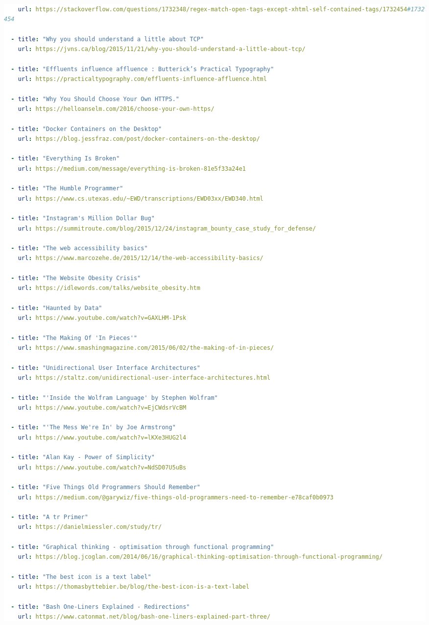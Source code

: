 ```yaml
    url: https://stackoverflow.com/questions/1732348/regex-match-open-tags-except-xhtml-self-contained-tags/1732454#1732454

  - title: "Why you should understand a little about TCP"
    url: https://jvns.ca/blog/2015/11/21/why-you-should-understand-a-little-about-tcp/

  - title: "Effluents influence affluence : Butterick’s Practical Typography"
    url: https://practicaltypography.com/effluents-influence-affluence.html

  - title: "Why You Should Choose Your Own HTTPS."
    url: https://helloanselm.com/2016/choose-your-own-https/

  - title: "Docker Containers on the Desktop"
    url: https://blog.jessfraz.com/post/docker-containers-on-the-desktop/

  - title: "Everything Is Broken"
    url: https://medium.com/message/everything-is-broken-81e5f33a24e1

  - title: "The Humble Programmer"
    url: https://www.cs.utexas.edu/~EWD/transcriptions/EWD03xx/EWD340.html

  - title: "Instagram's Million Dollar Bug"
    url: https://summitroute.com/blog/2015/12/24/instagram_bounty_case_study_for_defense/

  - title: "The web accessibility basics"
    url: https://www.marcozehe.de/2015/12/14/the-web-accessibility-basics/

  - title: "The Website Obesity Crisis"
    url: https://idlewords.com/talks/website_obesity.htm

  - title: "Haunted by Data"
    url: https://www.youtube.com/watch?v=GAXLHM-1Psk

  - title: "The Making Of 'In Pieces'"
    url: https://www.smashingmagazine.com/2015/06/02/the-making-of-in-pieces/

  - title: "Unidirectional User Interface Architectures"
    url: https://staltz.com/unidirectional-user-interface-architectures.html

  - title: "'Inside the Wolfram Language' by Stephen Wolfram"
    url: https://www.youtube.com/watch?v=EjCWdsrVcBM

  - title: "'The Mess We're In' by Joe Armstrong"
    url: https://www.youtube.com/watch?v=lKXe3HUG2l4

  - title: "Alan Kay - Power of Simplicity"
    url: https://www.youtube.com/watch?v=NdSD07U5uBs

  - title: "Five Things Old Programmers Should Remember"
    url: https://medium.com/@garywiz/five-things-old-programmers-need-to-remember-e78caf0b0973

  - title: "A tr Primer"
    url: https://danielmiessler.com/study/tr/

  - title: "Graphical thinking - optimisation through functional programming"
    url: https://blog.jcoglan.com/2014/06/16/graphical-thinking-optimisation-through-functional-programming/

  - title: "The best icon is a text label"
    url: https://thomasbyttebier.be/blog/the-best-icon-is-a-text-label

  - title: "Bash One-Liners Explained - Redirections"
    url: https://www.catonmat.net/blog/bash-one-liners-explained-part-three/
```